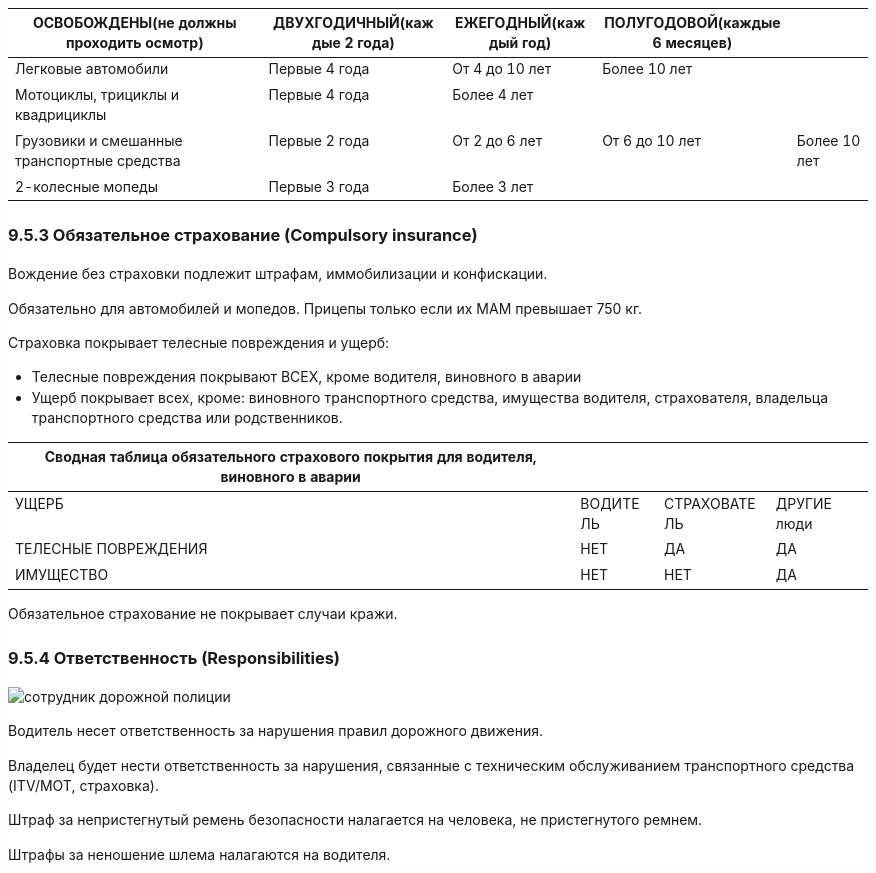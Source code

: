 | ОСВОБОЖДЕНЫ(не должны проходить осмотр) | ДВУХГОДИЧНЫЙ(каждые 2 года) | ЕЖЕГОДНЫЙ(каждый год) | ПОЛУГОДОВОЙ(каждые 6 месяцев) |                    |
| ------------------------------------- | ----------------------- | ------------------ | --------------------------- | ------------------ |
| Легковые автомобили                        | Первые 4 года           | От 4 до 10 лет | Более 10 лет          |                    |
| Мотоциклы, трициклы и квадрициклы | Первые 4 года        | Более 4 лет  |                             |                    |
| Грузовики и смешанные транспортные средства             | Первые 2 года           | От 2 до 6 лет  | От 6 до 10 лет          | Более 10 лет |
| 2-колесные мопеды                      | Первые 3 года           | Более 3 лет  |                             |                    |

### 9.5.3 Обязательное страхование (Compulsory insurance)

Вождение без страховки подлежит штрафам, иммобилизации и конфискации.

Обязательно для автомобилей и мопедов. Прицепы только если их MAM превышает 750 кг.

Страховка покрывает телесные повреждения и ущерб:

* Телесные повреждения покрывают ВСЕХ, кроме водителя, виновного в аварии
* Ущерб покрывает всех, кроме: виновного транспортного средства, имущества водителя, страхователя, владельца транспортного средства или родственников.

| Сводная таблица обязательного страхового покрытия для водителя, виновного в аварии |        |              |              |
| ---------------------------------------------------------------------- | ------ | ------------ | ------------ |
| УЩЕРБ                                                                | ВОДИТЕЛЬ | СТРАХОВАТЕЛЬ | ДРУГИЕ люди |
| ТЕЛЕСНЫЕ ПОВРЕЖДЕНИЯ                                                          | НЕТ     | ДА          | ДА          |
| ИМУЩЕСТВО                                                               | НЕТ     | НЕТ          | ДА          |

Обязательное страхование не покрывает случаи кражи.

### 9.5.4 Ответственность (Responsibilities)

![сотрудник дорожной полиции](https://practicatest.com/views/layout/default/img/temario/B_EN/agente_trafico.jpg)

Водитель несет ответственность за нарушения правил дорожного движения.

Владелец будет нести ответственность за нарушения, связанные с техническим обслуживанием транспортного средства (ITV/MOT, страховка).

Штраф за непристегнутый ремень безопасности налагается на человека, не пристегнутого ремнем.

Штрафы за неношение шлема налагаются на водителя.